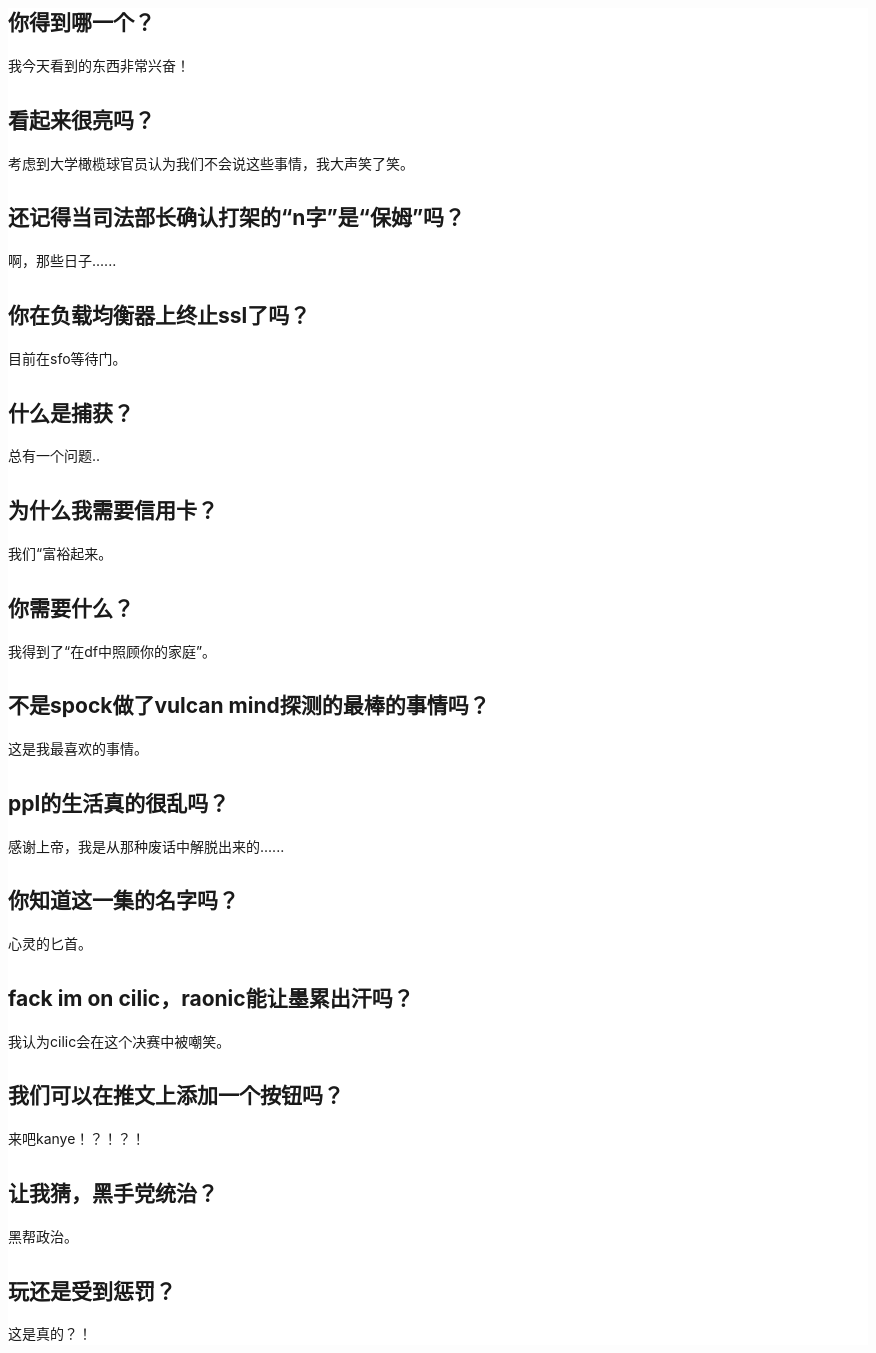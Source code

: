 ## 你得到哪一个？
我今天看到的东西非常兴奋！

## 看起来很亮吗？
考虑到大学橄榄球官员认为我们不会说这些事情，我大声笑了笑。

## 还记得当司法部长确认打架的“n字”是“保姆”吗？
啊，那些日子......

## 你在负载均衡器上终止ssl了吗？
目前在sfo等待门。

## 什么是捕获？
总有一个问题..

## 为什么我需要信用卡？
我们“富裕起来。

## 你需要什么？
我得到了“在df中照顾你的家庭”。

## 不是spock做了vulcan mind探测的最棒的事情吗？
这是我最喜欢的事情。

##  ppl的生活真的很乱吗？
感谢上帝，我是从那种废话中解脱出来的......

## 你知道这一集的名字吗？
心灵的匕首。

##  fack im on cilic，raonic能让墨累出汗吗？
我认为cilic会在这个决赛中被嘲笑。

## 我们可以在推文上添加一个按钮吗？
来吧kanye！？！？！

## 让我猜，黑手党统治？
黑帮政治。

## 玩还是受到惩罚？
这是真的？！

